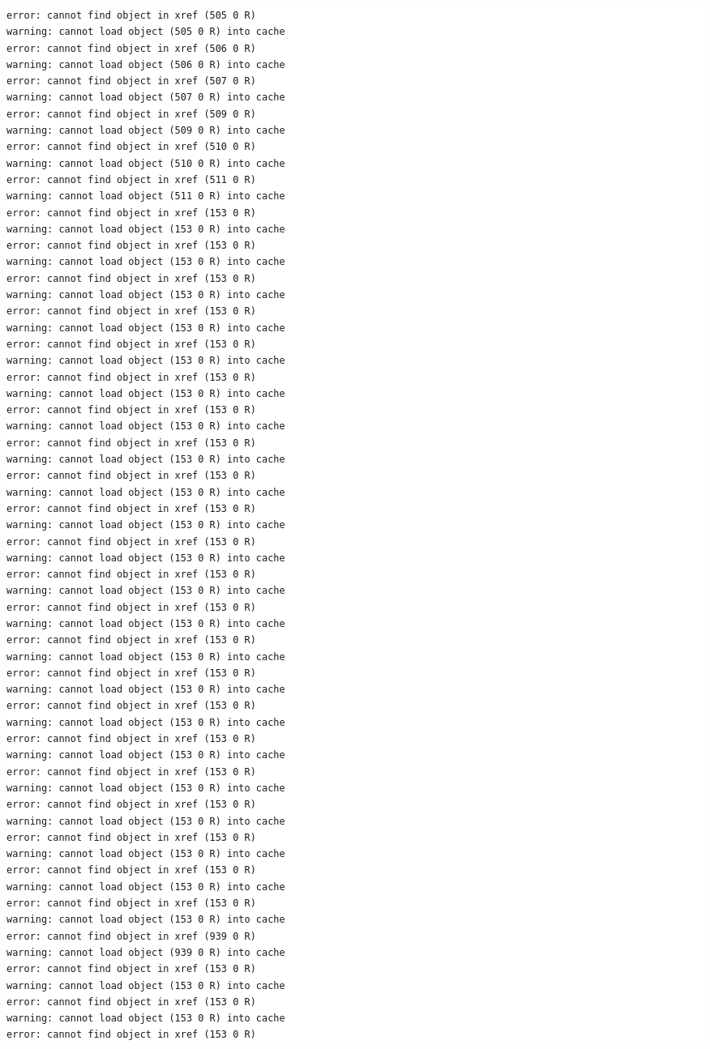 ````
error: cannot find object in xref (505 0 R)
warning: cannot load object (505 0 R) into cache
error: cannot find object in xref (506 0 R)
warning: cannot load object (506 0 R) into cache
error: cannot find object in xref (507 0 R)
warning: cannot load object (507 0 R) into cache
error: cannot find object in xref (509 0 R)
warning: cannot load object (509 0 R) into cache
error: cannot find object in xref (510 0 R)
warning: cannot load object (510 0 R) into cache
error: cannot find object in xref (511 0 R)
warning: cannot load object (511 0 R) into cache
error: cannot find object in xref (153 0 R)
warning: cannot load object (153 0 R) into cache
error: cannot find object in xref (153 0 R)
warning: cannot load object (153 0 R) into cache
error: cannot find object in xref (153 0 R)
warning: cannot load object (153 0 R) into cache
error: cannot find object in xref (153 0 R)
warning: cannot load object (153 0 R) into cache
error: cannot find object in xref (153 0 R)
warning: cannot load object (153 0 R) into cache
error: cannot find object in xref (153 0 R)
warning: cannot load object (153 0 R) into cache
error: cannot find object in xref (153 0 R)
warning: cannot load object (153 0 R) into cache
error: cannot find object in xref (153 0 R)
warning: cannot load object (153 0 R) into cache
error: cannot find object in xref (153 0 R)
warning: cannot load object (153 0 R) into cache
error: cannot find object in xref (153 0 R)
warning: cannot load object (153 0 R) into cache
error: cannot find object in xref (153 0 R)
warning: cannot load object (153 0 R) into cache
error: cannot find object in xref (153 0 R)
warning: cannot load object (153 0 R) into cache
error: cannot find object in xref (153 0 R)
warning: cannot load object (153 0 R) into cache
error: cannot find object in xref (153 0 R)
warning: cannot load object (153 0 R) into cache
error: cannot find object in xref (153 0 R)
warning: cannot load object (153 0 R) into cache
error: cannot find object in xref (153 0 R)
warning: cannot load object (153 0 R) into cache
error: cannot find object in xref (153 0 R)
warning: cannot load object (153 0 R) into cache
error: cannot find object in xref (153 0 R)
warning: cannot load object (153 0 R) into cache
error: cannot find object in xref (153 0 R)
warning: cannot load object (153 0 R) into cache
error: cannot find object in xref (153 0 R)
warning: cannot load object (153 0 R) into cache
error: cannot find object in xref (153 0 R)
warning: cannot load object (153 0 R) into cache
error: cannot find object in xref (153 0 R)
warning: cannot load object (153 0 R) into cache
error: cannot find object in xref (939 0 R)
warning: cannot load object (939 0 R) into cache
error: cannot find object in xref (153 0 R)
warning: cannot load object (153 0 R) into cache
error: cannot find object in xref (153 0 R)
warning: cannot load object (153 0 R) into cache
error: cannot find object in xref (153 0 R)
````